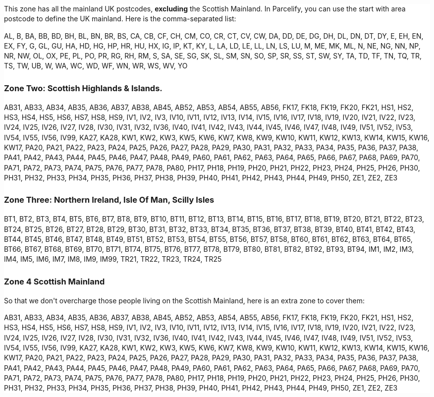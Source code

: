 This zone has all the mainland UK postcodes, **excluding** the Scottish Mainland. In Parcelify, you can use the start with area postcode to define the UK mainland. Here is the comma-separated list:

  

AL, B, BA, BB, BD, BH, BL, BN, BR, BS, CA, CB, CF, CH, CM, CO, CR, CT, CV, CW, DA, DD, DE, DG, DH, DL, DN, DT, DY, E, EH, EN, EX, FY, G, GL, GU, HA, HD, HG, HP, HR, HU, HX, IG, IP, KT, KY, L, LA, LD, LE, LL, LN, LS, LU, M, ME, MK, ML, N, NE, NG, NN, NP, NR, NW, OL, OX, PE, PL, PO, PR, RG, RH, RM, S, SA, SE, SG, SK, SL, SM, SN, SO, SP, SR, SS, ST, SW, SY, TA, TD, TF, TN, TQ, TR, TS, TW, UB, W, WA, WC, WD, WF, WN, WR, WS, WV, YO

  

### Zone Two: Scottish Highlands & Islands.

AB31, AB33, AB34, AB35, AB36, AB37, AB38, AB45, AB52, AB53, AB54, AB55, AB56, FK17, FK18, FK19, FK20, FK21, HS1, HS2, HS3, HS4, HS5, HS6, HS7, HS8, HS9, IV1, IV2, IV3, IV10, IV11, IV12, IV13, IV14, IV15, IV16, IV17, IV18, IV19, IV20, IV21, IV22, IV23, IV24, IV25, IV26, IV27, IV28, IV30, IV31, IV32, IV36, IV40, IV41, IV42, IV43, IV44, IV45, IV46, IV47, IV48, IV49, IV51, IV52, IV53, IV54, IV55, IV56, IV99, KA27, KA28, KW1, KW2, KW3, KW5, KW6, KW7, KW8, KW9, KW10, KW11, KW12, KW13, KW14, KW15, KW16, KW17, PA20, PA21, PA22, PA23, PA24, PA25, PA26, PA27, PA28, PA29, PA30, PA31, PA32, PA33, PA34, PA35, PA36, PA37, PA38, PA41, PA42, PA43, PA44, PA45, PA46, PA47, PA48, PA49, PA60, PA61, PA62, PA63, PA64, PA65, PA66, PA67, PA68, PA69, PA70, PA71, PA72, PA73, PA74, PA75, PA76, PA77, PA78, PA80, PH17, PH18, PH19, PH20, PH21, PH22, PH23, PH24, PH25, PH26, PH30, PH31, PH32, PH33, PH34, PH35, PH36, PH37, PH38, PH39, PH40, PH41, PH42, PH43, PH44, PH49, PH50, ZE1, ZE2, ZE3

  

### Zone Three: Northern Ireland, Isle Of Man, Scilly Isles

BT1, BT2, BT3, BT4, BT5, BT6, BT7, BT8, BT9, BT10, BT11, BT12, BT13, BT14, BT15, BT16, BT17, BT18, BT19, BT20, BT21, BT22, BT23, BT24, BT25, BT26, BT27, BT28, BT29, BT30, BT31, BT32, BT33, BT34, BT35, BT36, BT37, BT38, BT39, BT40, BT41, BT42, BT43, BT44, BT45, BT46, BT47, BT48, BT49, BT51, BT52, BT53, BT54, BT55, BT56, BT57, BT58, BT60, BT61, BT62, BT63, BT64, BT65, BT66, BT67, BT68, BT69, BT70, BT71, BT74, BT75, BT76, BT77, BT78, BT79, BT80, BT81, BT82, BT92, BT93, BT94, IM1, IM2, IM3, IM4, IM5, IM6, IM7, IM8, IM9, IM99, TR21, TR22, TR23, TR24, TR25

  

### Zone 4 Scottish Mainland

So that we don't overcharge those people living on the Scottish Mainland, here is an extra zone to cover them:

  

AB31, AB33, AB34, AB35, AB36, AB37, AB38, AB45, AB52, AB53, AB54, AB55, AB56, FK17, FK18, FK19, FK20, FK21, HS1, HS2, HS3, HS4, HS5, HS6, HS7, HS8, HS9, IV1, IV2, IV3, IV10, IV11, IV12, IV13, IV14, IV15, IV16, IV17, IV18, IV19, IV20, IV21, IV22, IV23, IV24, IV25, IV26, IV27, IV28, IV30, IV31, IV32, IV36, IV40, IV41, IV42, IV43, IV44, IV45, IV46, IV47, IV48, IV49, IV51, IV52, IV53, IV54, IV55, IV56, IV99, KA27, KA28, KW1, KW2, KW3, KW5, KW6, KW7, KW8, KW9, KW10, KW11, KW12, KW13, KW14, KW15, KW16, KW17, PA20, PA21, PA22, PA23, PA24, PA25, PA26, PA27, PA28, PA29, PA30, PA31, PA32, PA33, PA34, PA35, PA36, PA37, PA38, PA41, PA42, PA43, PA44, PA45, PA46, PA47, PA48, PA49, PA60, PA61, PA62, PA63, PA64, PA65, PA66, PA67, PA68, PA69, PA70, PA71, PA72, PA73, PA74, PA75, PA76, PA77, PA78, PA80, PH17, PH18, PH19, PH20, PH21, PH22, PH23, PH24, PH25, PH26, PH30, PH31, PH32, PH33, PH34, PH35, PH36, PH37, PH38, PH39, PH40, PH41, PH42, PH43, PH44, PH49, PH50, ZE1, ZE2, ZE3

  